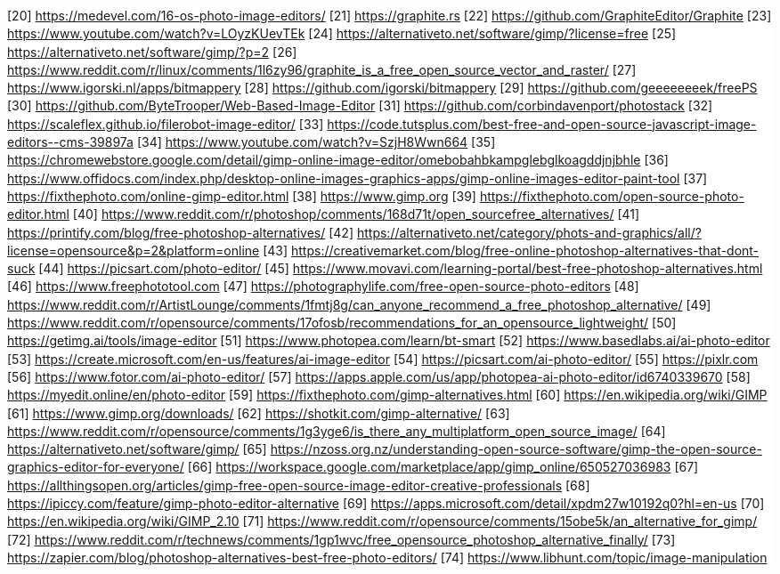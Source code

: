 [20] https://medevel.com/16-os-photo-image-editors/
[21] https://graphite.rs
[22] https://github.com/GraphiteEditor/Graphite
[23] https://www.youtube.com/watch?v=LOyzKUevTEk
[24] https://alternativeto.net/software/gimp/?license=free
[25] https://alternativeto.net/software/gimp/?p=2
[26] https://www.reddit.com/r/linux/comments/1l6zy96/graphite_is_a_free_open_source_vector_and_raster/
[27] https://www.igorski.nl/apps/bitmappery
[28] https://github.com/igorski/bitmappery
[29] https://github.com/geeeeeeeek/freePS
[30] https://github.com/ByteTrooper/Web-Based-Image-Editor
[31] https://github.com/corbindavenport/photostack
[32] https://scaleflex.github.io/filerobot-image-editor/
[33] https://code.tutsplus.com/best-free-and-open-source-javascript-image-editors--cms-39897a
[34] https://www.youtube.com/watch?v=SzjH8Wwn664
[35] https://chromewebstore.google.com/detail/gimp-online-image-editor/omebobahbkampglebglkoagddjnjbhle
[36] https://www.offidocs.com/index.php/desktop-online-images-graphics-apps/gimp-online-images-editor-paint-tool
[37] https://fixthephoto.com/online-gimp-editor.html
[38] https://www.gimp.org
[39] https://fixthephoto.com/open-source-photo-editor.html
[40] https://www.reddit.com/r/photoshop/comments/168d71t/open_sourcefree_alternatives/
[41] https://printify.com/blog/free-photoshop-alternatives/
[42] https://alternativeto.net/category/phots-and-graphics/all/?license=opensource&p=2&platform=online
[43] https://creativemarket.com/blog/free-online-photoshop-alternatives-that-dont-suck
[44] https://picsart.com/photo-editor/
[45] https://www.movavi.com/learning-portal/best-free-photoshop-alternatives.html
[46] https://www.freephototool.com
[47] https://photographylife.com/free-open-source-photo-editors
[48] https://www.reddit.com/r/ArtistLounge/comments/1fmtj8g/can_anyone_recommend_a_free_photoshop_alternative/
[49] https://www.reddit.com/r/opensource/comments/17ofosb/recommendations_for_an_opensource_lightweight/
[50] https://getimg.ai/tools/image-editor
[51] https://www.photopea.com/learn/bt-smart
[52] https://www.basedlabs.ai/ai-photo-editor
[53] https://create.microsoft.com/en-us/features/ai-image-editor
[54] https://picsart.com/ai-photo-editor/
[55] https://pixlr.com
[56] https://www.fotor.com/ai-photo-editor/
[57] https://apps.apple.com/us/app/photopea-ai-photo-editor/id6740339670
[58] https://myedit.online/en/photo-editor
[59] https://fixthephoto.com/gimp-alternatives.html
[60] https://en.wikipedia.org/wiki/GIMP
[61] https://www.gimp.org/downloads/
[62] https://shotkit.com/gimp-alternative/
[63] https://www.reddit.com/r/opensource/comments/1g3yge6/is_there_any_multiplatform_open_source_image/
[64] https://alternativeto.net/software/gimp/
[65] https://nzoss.org.nz/understanding-open-source-software/gimp-the-open-source-graphics-editor-for-everyone/
[66] https://workspace.google.com/marketplace/app/gimp_online/650527036983
[67] https://allthingsopen.org/articles/gimp-free-open-source-image-editor-creative-professionals
[68] https://ipiccy.com/feature/gimp-photo-editor-alternative
[69] https://apps.microsoft.com/detail/xpdm27w10192q0?hl=en-us
[70] https://en.wikipedia.org/wiki/GIMP_2.10
[71] https://www.reddit.com/r/opensource/comments/15obe5k/an_alternative_for_gimp/
[72] https://www.reddit.com/r/technews/comments/1gp1wvc/free_opensource_photoshop_alternative_finally/
[73] https://zapier.com/blog/photoshop-alternatives-best-free-photo-editors/
[74] https://www.libhunt.com/topic/image-manipulation